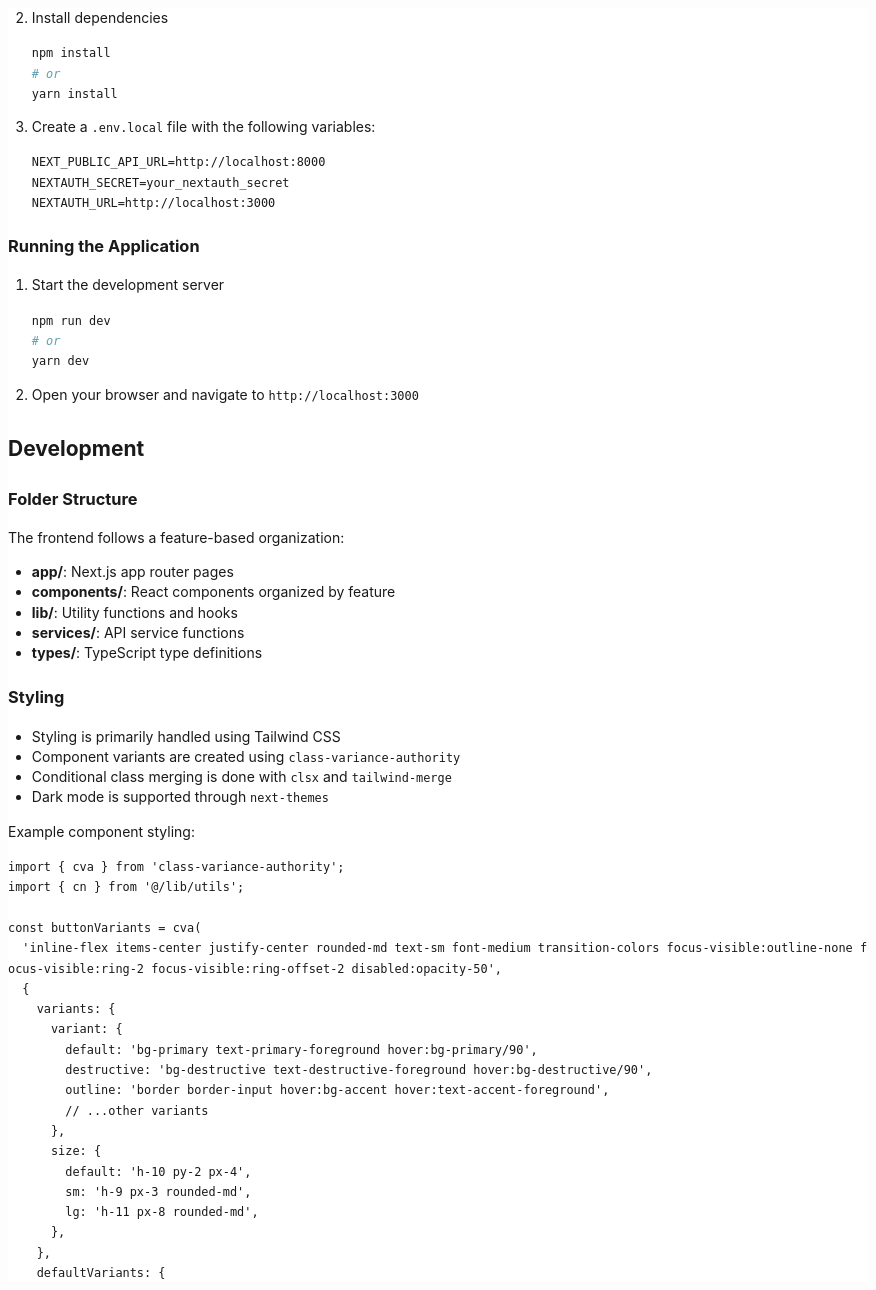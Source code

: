 2. Install dependencies
   ```bash
   npm install
   # or
   yarn install
   ```

3. Create a `.env.local` file with the following variables:
   ```
   NEXT_PUBLIC_API_URL=http://localhost:8000
   NEXTAUTH_SECRET=your_nextauth_secret
   NEXTAUTH_URL=http://localhost:3000
   ```

### Running the Application

1. Start the development server
   ```bash
   npm run dev
   # or
   yarn dev
   ```

2. Open your browser and navigate to `http://localhost:3000`

## Development

### Folder Structure

The frontend follows a feature-based organization:

- **app/**: Next.js app router pages
- **components/**: React components organized by feature
- **lib/**: Utility functions and hooks
- **services/**: API service functions
- **types/**: TypeScript type definitions

### Styling

- Styling is primarily handled using Tailwind CSS
- Component variants are created using `class-variance-authority`
- Conditional class merging is done with `clsx` and `tailwind-merge`
- Dark mode is supported through `next-themes`

Example component styling:
```tsx
import { cva } from 'class-variance-authority';
import { cn } from '@/lib/utils';

const buttonVariants = cva(
  'inline-flex items-center justify-center rounded-md text-sm font-medium transition-colors focus-visible:outline-none focus-visible:ring-2 focus-visible:ring-offset-2 disabled:opacity-50',
  {
    variants: {
      variant: {
        default: 'bg-primary text-primary-foreground hover:bg-primary/90',
        destructive: 'bg-destructive text-destructive-foreground hover:bg-destructive/90',
        outline: 'border border-input hover:bg-accent hover:text-accent-foreground',
        // ...other variants
      },
      size: {
        default: 'h-10 py-2 px-4',
        sm: 'h-9 px-3 rounded-md',
        lg: 'h-11 px-8 rounded-md',
      },
    },
    defaultVariants: {
```
